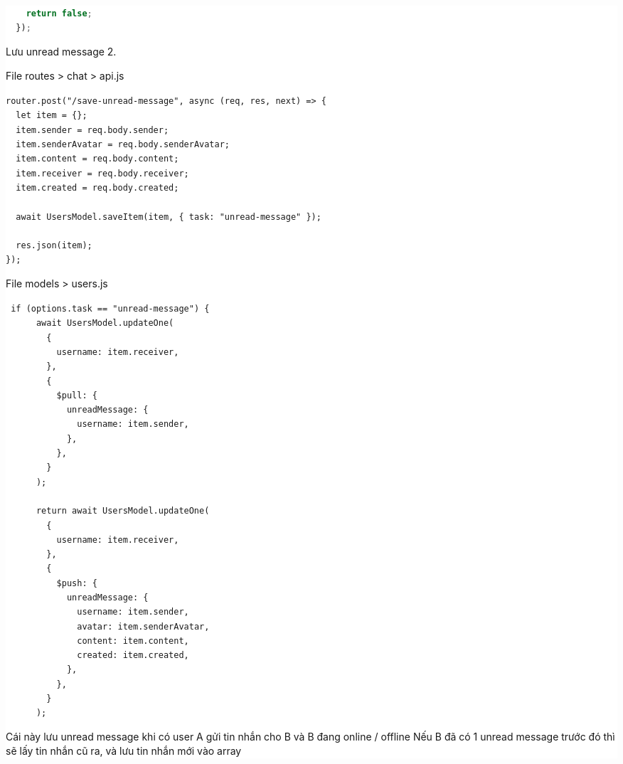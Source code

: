 ```javascript
    return false;
  });
```

Lưu unread message
2.

File routes > chat > api.js
```
router.post("/save-unread-message", async (req, res, next) => {
  let item = {};
  item.sender = req.body.sender;
  item.senderAvatar = req.body.senderAvatar;
  item.content = req.body.content;
  item.receiver = req.body.receiver;
  item.created = req.body.created;

  await UsersModel.saveItem(item, { task: "unread-message" });

  res.json(item);
});
```

File models > users.js
```
 if (options.task == "unread-message") {
      await UsersModel.updateOne(
        {
          username: item.receiver,
        },
        {
          $pull: {
            unreadMessage: {
              username: item.sender,
            },
          },
        }
      );

      return await UsersModel.updateOne(
        {
          username: item.receiver,
        },
        {
          $push: {
            unreadMessage: {
              username: item.sender,
              avatar: item.senderAvatar,
              content: item.content,
              created: item.created,
            },
          },
        }
      );
```
Cái này lưu unread message khi có user A gửi tin nhắn cho B và B đang online / offline
Nếu B đã có 1 unread message trước đó thì sẽ lấy tin nhắn cũ ra, và lưu tin nhắn mới vào array
